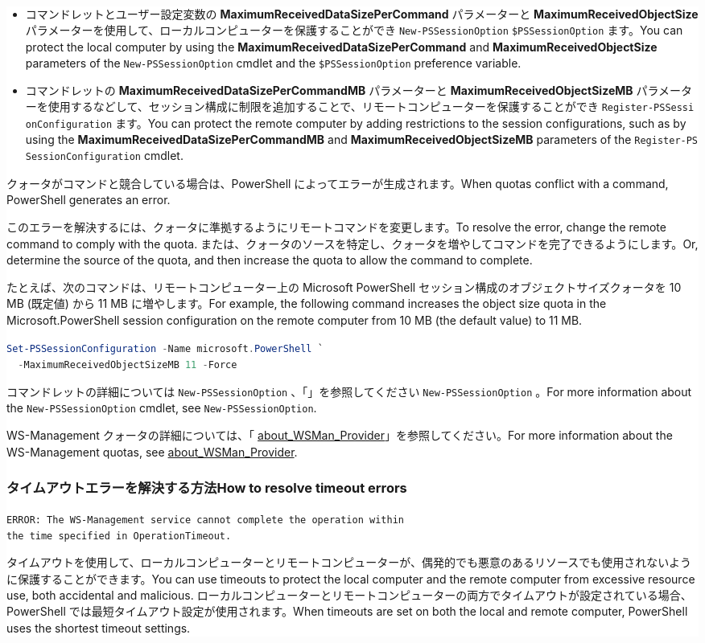 - <span data-ttu-id="f32a1-289">コマンドレットとユーザー設定変数の **MaximumReceivedDataSizePerCommand** パラメーターと **MaximumReceivedObjectSize** パラメーターを使用して、ローカルコンピューターを保護することができ `New-PSSessionOption` `$PSSessionOption` ます。</span><span class="sxs-lookup"><span data-stu-id="f32a1-289">You can protect the local computer by using the **MaximumReceivedDataSizePerCommand** and **MaximumReceivedObjectSize** parameters of the `New-PSSessionOption` cmdlet and the `$PSSessionOption` preference variable.</span></span>

- <span data-ttu-id="f32a1-290">コマンドレットの **MaximumReceivedDataSizePerCommandMB** パラメーターと **MaximumReceivedObjectSizeMB** パラメーターを使用するなどして、セッション構成に制限を追加することで、リモートコンピューターを保護することができ `Register-PSSessionConfiguration` ます。</span><span class="sxs-lookup"><span data-stu-id="f32a1-290">You can protect the remote computer by adding restrictions to the session configurations, such as by using the **MaximumReceivedDataSizePerCommandMB** and **MaximumReceivedObjectSizeMB** parameters of the `Register-PSSessionConfiguration` cmdlet.</span></span>

<span data-ttu-id="f32a1-291">クォータがコマンドと競合している場合は、PowerShell によってエラーが生成されます。</span><span class="sxs-lookup"><span data-stu-id="f32a1-291">When quotas conflict with a command, PowerShell generates an error.</span></span>

<span data-ttu-id="f32a1-292">このエラーを解決するには、クォータに準拠するようにリモートコマンドを変更します。</span><span class="sxs-lookup"><span data-stu-id="f32a1-292">To resolve the error, change the remote command to comply with the quota.</span></span> <span data-ttu-id="f32a1-293">または、クォータのソースを特定し、クォータを増やしてコマンドを完了できるようにします。</span><span class="sxs-lookup"><span data-stu-id="f32a1-293">Or, determine the source of the quota, and then increase the quota to allow the command to complete.</span></span>

<span data-ttu-id="f32a1-294">たとえば、次のコマンドは、リモートコンピューター上の Microsoft PowerShell セッション構成のオブジェクトサイズクォータを 10 MB (既定値) から 11 MB に増やします。</span><span class="sxs-lookup"><span data-stu-id="f32a1-294">For example, the following command increases the object size quota in the Microsoft.PowerShell session configuration on the remote computer from 10 MB (the default value) to 11 MB.</span></span>

```powershell
Set-PSSessionConfiguration -Name microsoft.PowerShell `
  -MaximumReceivedObjectSizeMB 11 -Force
```

<span data-ttu-id="f32a1-295">コマンドレットの詳細については `New-PSSessionOption` 、「」を参照してください `New-PSSessionOption` 。</span><span class="sxs-lookup"><span data-stu-id="f32a1-295">For more information about the `New-PSSessionOption` cmdlet, see `New-PSSessionOption`.</span></span>

<span data-ttu-id="f32a1-296">WS-Management クォータの詳細については、「 [about_WSMan_Provider](../../Microsoft.WsMan.Management/About/about_WSMan_Provider.md)」を参照してください。</span><span class="sxs-lookup"><span data-stu-id="f32a1-296">For more information about the WS-Management quotas, see [about_WSMan_Provider](../../Microsoft.WsMan.Management/About/about_WSMan_Provider.md).</span></span>

### <a name="how-to-resolve-timeout-errors"></a><span data-ttu-id="f32a1-297">タイムアウトエラーを解決する方法</span><span class="sxs-lookup"><span data-stu-id="f32a1-297">How to resolve timeout errors</span></span>

```
ERROR: The WS-Management service cannot complete the operation within
the time specified in OperationTimeout.
```

<span data-ttu-id="f32a1-298">タイムアウトを使用して、ローカルコンピューターとリモートコンピューターが、偶発的でも悪意のあるリソースでも使用されないように保護することができます。</span><span class="sxs-lookup"><span data-stu-id="f32a1-298">You can use timeouts to protect the local computer and the remote computer from excessive resource use, both accidental and malicious.</span></span> <span data-ttu-id="f32a1-299">ローカルコンピューターとリモートコンピューターの両方でタイムアウトが設定されている場合、PowerShell では最短タイムアウト設定が使用されます。</span><span class="sxs-lookup"><span data-stu-id="f32a1-299">When timeouts are set on both the local and remote computer, PowerShell uses the shortest timeout settings.</span></span>
